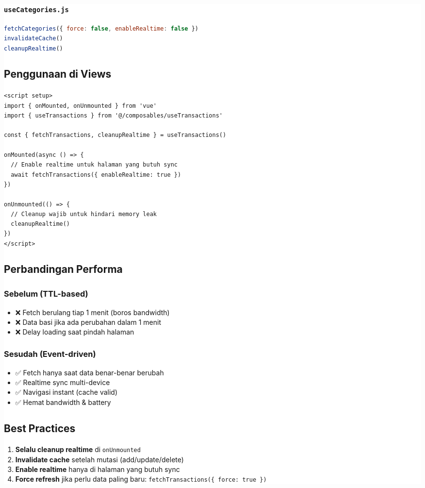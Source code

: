 ### `useCategories.js`

```js
fetchCategories({ force: false, enableRealtime: false })
invalidateCache()
cleanupRealtime()
```

## Penggunaan di Views

```vue
<script setup>
import { onMounted, onUnmounted } from 'vue'
import { useTransactions } from '@/composables/useTransactions'

const { fetchTransactions, cleanupRealtime } = useTransactions()

onMounted(async () => {
  // Enable realtime untuk halaman yang butuh sync
  await fetchTransactions({ enableRealtime: true })
})

onUnmounted(() => {
  // Cleanup wajib untuk hindari memory leak
  cleanupRealtime()
})
</script>
```

## Perbandingan Performa

### Sebelum (TTL-based)

- ❌ Fetch berulang tiap 1 menit (boros bandwidth)
- ❌ Data basi jika ada perubahan dalam 1 menit
- ❌ Delay loading saat pindah halaman

### Sesudah (Event-driven)

- ✅ Fetch hanya saat data benar-benar berubah
- ✅ Realtime sync multi-device
- ✅ Navigasi instant (cache valid)
- ✅ Hemat bandwidth & battery

## Best Practices

1. **Selalu cleanup realtime** di `onUnmounted`
2. **Invalidate cache** setelah mutasi (add/update/delete)
3. **Enable realtime** hanya di halaman yang butuh sync
4. **Force refresh** jika perlu data paling baru: `fetchTransactions({ force: true })`
